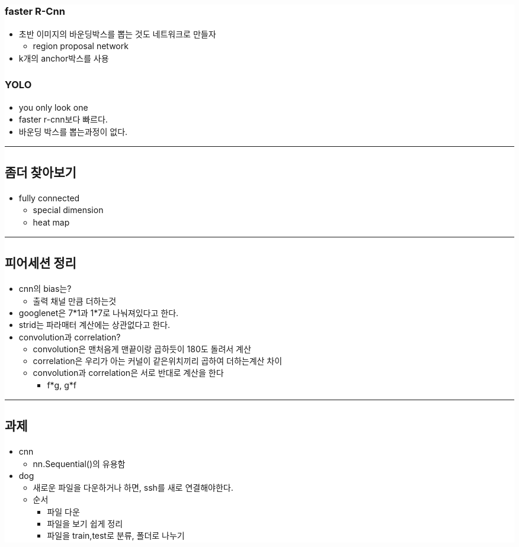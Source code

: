 ### faster R-Cnn
- 초반 이미지의 바운딩박스를 뽑는 것도 네트워크로 만들자
  - region proposal network
- k개의 anchor박스를 사용


### YOLO
- you only look one
- faster r-cnn보다 빠르다.
- 바운딩 박스를 뽑는과정이 없다.


----


## 좀더 찾아보기
- fully connected
  - special dimension
  - heat map

-----

## 피어세션 정리
- cnn의 bias는?
  - 출력 채널 만큼 더하는것
- googlenet은 7\*1과 1\*7로 나눠져있다고 한다.
- strid는 파라매터 계산에는 상관없다고 한다.
- convolution과 correlation?
  - convolution은 맨처음게 맨끝이랑 곱하듯이 180도 돌려서 계산
  - correlation은 우리가 아는 커널이 같은위치끼리 곱하여 더하는계산 차이
  - convolution과 correlation은 서로 반대로 계산을 한다
    - f\*g, g\*f


----

## 과제
- cnn
  - nn.Sequential()의 유용함
- dog
  - 새로운 파일을 다운하거나 하면, ssh를 새로 연결해야한다.
  - 순서
    - 파일 다운
    - 파일을 보기 쉽게 정리
    - 파일을 train,test로 분류, 폴더로 나누기